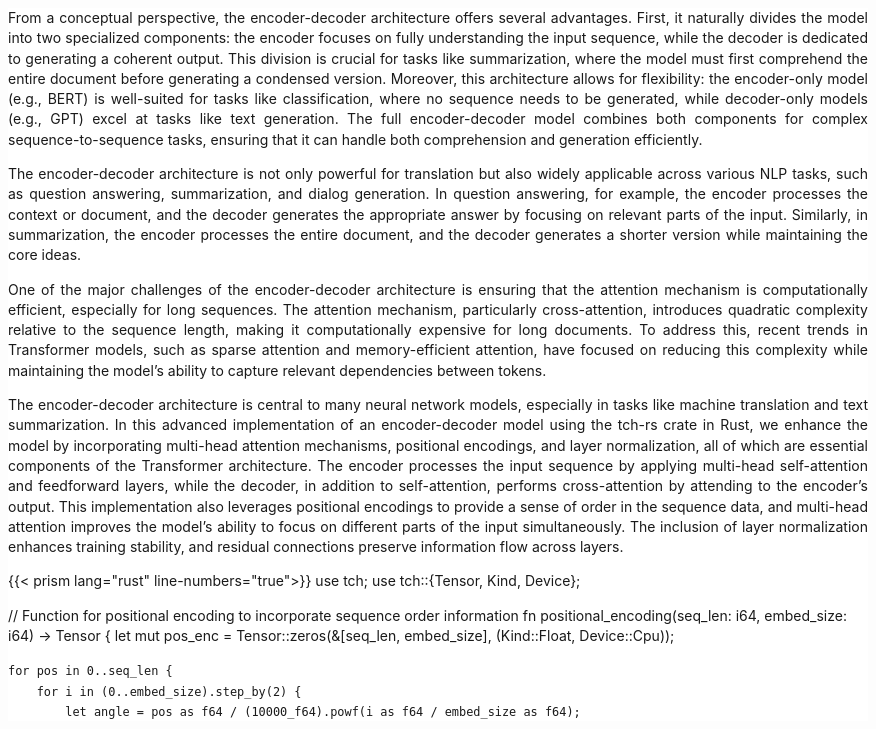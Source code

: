 <p style="text-align: justify;">
From a conceptual perspective, the encoder-decoder architecture offers several advantages. First, it naturally divides the model into two specialized components: the encoder focuses on fully understanding the input sequence, while the decoder is dedicated to generating a coherent output. This division is crucial for tasks like summarization, where the model must first comprehend the entire document before generating a condensed version. Moreover, this architecture allows for flexibility: the encoder-only model (e.g., BERT) is well-suited for tasks like classification, where no sequence needs to be generated, while decoder-only models (e.g., GPT) excel at tasks like text generation. The full encoder-decoder model combines both components for complex sequence-to-sequence tasks, ensuring that it can handle both comprehension and generation efficiently.
</p>

<p style="text-align: justify;">
The encoder-decoder architecture is not only powerful for translation but also widely applicable across various NLP tasks, such as question answering, summarization, and dialog generation. In question answering, for example, the encoder processes the context or document, and the decoder generates the appropriate answer by focusing on relevant parts of the input. Similarly, in summarization, the encoder processes the entire document, and the decoder generates a shorter version while maintaining the core ideas.
</p>

<p style="text-align: justify;">
One of the major challenges of the encoder-decoder architecture is ensuring that the attention mechanism is computationally efficient, especially for long sequences. The attention mechanism, particularly cross-attention, introduces quadratic complexity relative to the sequence length, making it computationally expensive for long documents. To address this, recent trends in Transformer models, such as sparse attention and memory-efficient attention, have focused on reducing this complexity while maintaining the model’s ability to capture relevant dependencies between tokens.
</p>

<p style="text-align: justify;">
The encoder-decoder architecture is central to many neural network models, especially in tasks like machine translation and text summarization. In this advanced implementation of an encoder-decoder model using the tch-rs crate in Rust, we enhance the model by incorporating multi-head attention mechanisms, positional encodings, and layer normalization, all of which are essential components of the Transformer architecture. The encoder processes the input sequence by applying multi-head self-attention and feedforward layers, while the decoder, in addition to self-attention, performs cross-attention by attending to the encoder’s output. This implementation also leverages positional encodings to provide a sense of order in the sequence data, and multi-head attention improves the model’s ability to focus on different parts of the input simultaneously. The inclusion of layer normalization enhances training stability, and residual connections preserve information flow across layers.
</p>

{{< prism lang="rust" line-numbers="true">}}
use tch;
use tch::{Tensor, Kind, Device};

// Function for positional encoding to incorporate sequence order information
fn positional_encoding(seq_len: i64, embed_size: i64) -> Tensor {
    let mut pos_enc = Tensor::zeros(&[seq_len, embed_size], (Kind::Float, Device::Cpu));

    for pos in 0..seq_len {
        for i in (0..embed_size).step_by(2) {
            let angle = pos as f64 / (10000_f64).powf(i as f64 / embed_size as f64);
